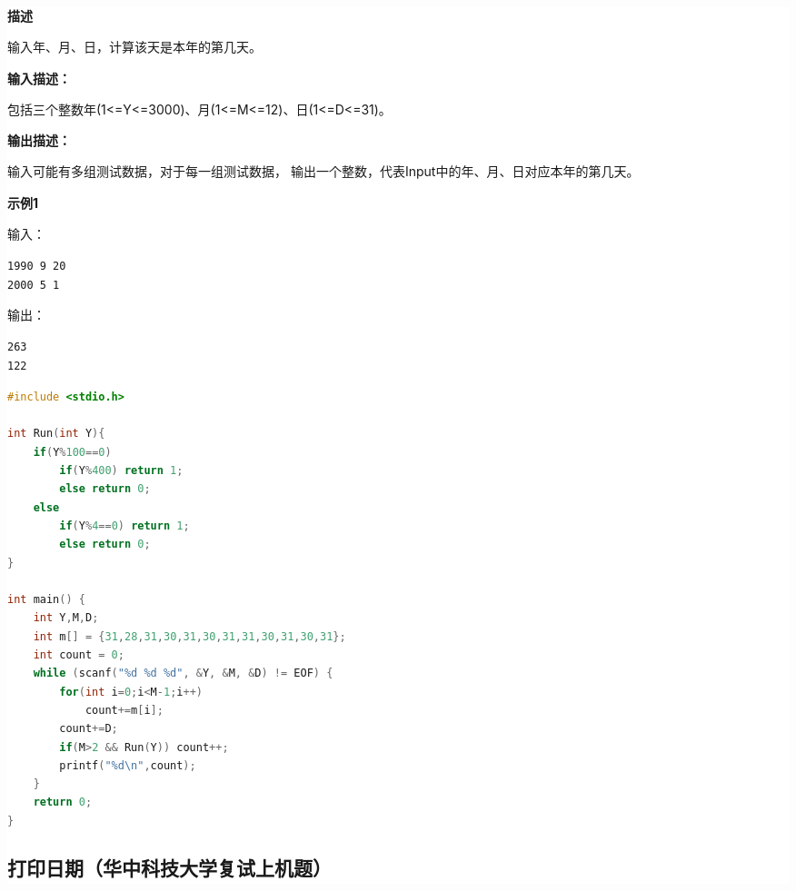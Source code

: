 **描述**

输入年、月、日，计算该天是本年的第几天。

**输入描述：**

包括三个整数年(1<=Y<=3000)、月(1<=M<=12)、日(1<=D<=31)。

**输出描述：**

输入可能有多组测试数据，对于每一组测试数据， 输出一个整数，代表Input中的年、月、日对应本年的第几天。

**示例1**

输入：

```
1990 9 20
2000 5 1
```

输出：

```
263
122
```

```C
#include <stdio.h>

int Run(int Y){
    if(Y%100==0)
        if(Y%400) return 1;
        else return 0;
    else
        if(Y%4==0) return 1;
        else return 0;
}

int main() {
    int Y,M,D;
    int m[] = {31,28,31,30,31,30,31,31,30,31,30,31};
    int count = 0;
    while (scanf("%d %d %d", &Y, &M, &D) != EOF) { 
        for(int i=0;i<M-1;i++)
            count+=m[i];
        count+=D;
        if(M>2 && Run(Y)) count++;
        printf("%d\n",count);
    }
    return 0;
}
```

## 打印日期（华中科技大学复试上机题）
